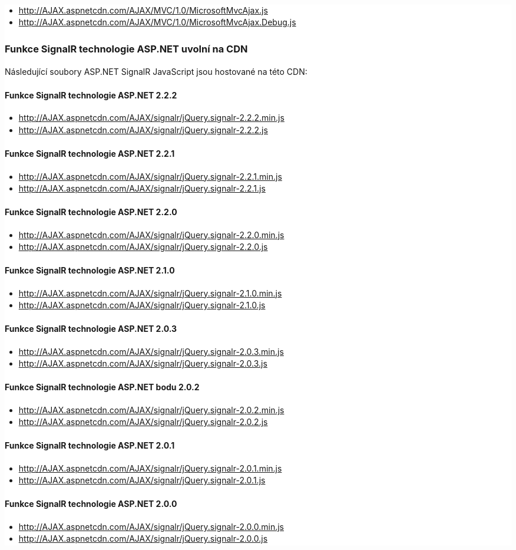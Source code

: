 - http://AJAX.aspnetcdn.com/AJAX/MVC/1.0/MicrosoftMvcAjax.js
- http://AJAX.aspnetcdn.com/AJAX/MVC/1.0/MicrosoftMvcAjax.Debug.js

<a id="ASPNET_SignalR_Releases_on_the_CDN_17"></a>

### <a name="aspnet-signalr-releases-on-the-cdn"></a>Funkce SignalR technologie ASP.NET uvolní na CDN

Následující soubory ASP.NET SignalR JavaScript jsou hostované na této CDN:

#### <a name="aspnet-signalr-222"></a>Funkce SignalR technologie ASP.NET 2.2.2

- http://AJAX.aspnetcdn.com/AJAX/signalr/jQuery.signalr-2.2.2.min.js
- http://AJAX.aspnetcdn.com/AJAX/signalr/jQuery.signalr-2.2.2.js

#### <a name="aspnet-signalr-221"></a>Funkce SignalR technologie ASP.NET 2.2.1

- http://AJAX.aspnetcdn.com/AJAX/signalr/jQuery.signalr-2.2.1.min.js
- http://AJAX.aspnetcdn.com/AJAX/signalr/jQuery.signalr-2.2.1.js

#### <a name="aspnet-signalr-220"></a>Funkce SignalR technologie ASP.NET 2.2.0

- http://AJAX.aspnetcdn.com/AJAX/signalr/jQuery.signalr-2.2.0.min.js
- http://AJAX.aspnetcdn.com/AJAX/signalr/jQuery.signalr-2.2.0.js

#### <a name="aspnet-signalr-210"></a>Funkce SignalR technologie ASP.NET 2.1.0

- http://AJAX.aspnetcdn.com/AJAX/signalr/jQuery.signalr-2.1.0.min.js
- http://AJAX.aspnetcdn.com/AJAX/signalr/jQuery.signalr-2.1.0.js

#### <a name="aspnet-signalr-203"></a>Funkce SignalR technologie ASP.NET 2.0.3

- http://AJAX.aspnetcdn.com/AJAX/signalr/jQuery.signalr-2.0.3.min.js
- http://AJAX.aspnetcdn.com/AJAX/signalr/jQuery.signalr-2.0.3.js

#### <a name="aspnet-signalr-202"></a>Funkce SignalR technologie ASP.NET bodu 2.0.2

- http://AJAX.aspnetcdn.com/AJAX/signalr/jQuery.signalr-2.0.2.min.js
- http://AJAX.aspnetcdn.com/AJAX/signalr/jQuery.signalr-2.0.2.js

#### <a name="aspnet-signalr-201"></a>Funkce SignalR technologie ASP.NET 2.0.1

- http://AJAX.aspnetcdn.com/AJAX/signalr/jQuery.signalr-2.0.1.min.js
- http://AJAX.aspnetcdn.com/AJAX/signalr/jQuery.signalr-2.0.1.js

#### <a name="aspnet-signalr-200"></a>Funkce SignalR technologie ASP.NET 2.0.0

- http://AJAX.aspnetcdn.com/AJAX/signalr/jQuery.signalr-2.0.0.min.js
- http://AJAX.aspnetcdn.com/AJAX/signalr/jQuery.signalr-2.0.0.js
